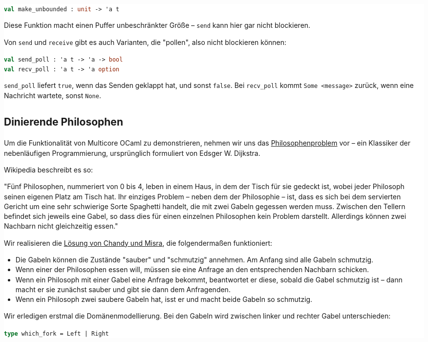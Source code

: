 ```ocaml
val make_unbounded : unit -> 'a t
```

Diese Funktion macht einen Puffer unbeschränkter Größe – `send` kann
hier gar nicht blockieren.

Von `send` und `receive` gibt es auch Varianten, die "pollen", also
nicht blockieren können:

```ocaml
val send_poll : 'a t -> 'a -> bool
val recv_poll : 'a t -> 'a option
```

`send_poll` liefert `true`, wenn das Senden geklappt hat, und sonst
`false`.  Bei `recv_poll` kommt `Some <message>` zurück, wenn eine
Nachricht wartete, sonst `None`.


## Dinierende Philosophen

Um die Funktionalität von Multicore OCaml zu demonstrieren, nehmen wir
uns das
[Philosophenproblem](https://de.wikipedia.org/wiki/Philosophenproblem)
vor – ein Klassiker der nebenläufigen Programmierung, ursprünglich
formuliert von Edsger W. Dijkstra.

Wikipedia beschreibt es so:

"Fünf Philosophen, nummeriert von 0 bis 4, leben in einem Haus, in dem
der Tisch für sie gedeckt ist, wobei jeder Philosoph seinen eigenen
Platz am Tisch hat. Ihr einziges Problem – neben dem der Philosophie –
ist, dass es sich bei dem servierten Gericht um eine sehr schwierige
Sorte Spaghetti handelt, die mit zwei Gabeln gegessen werden
muss. Zwischen den Tellern befindet sich jeweils eine Gabel, so dass
dies für einen einzelnen Philosophen kein Problem
darstellt. Allerdings können zwei Nachbarn nicht gleichzeitig essen."

Wir realisieren die [Lösung von Chandy und
Misra](https://www.cs.utexas.edu/users/misra/scannedPdf.dir/DrinkingPhil.pdf),
die folgendermaßen funktioniert:

- Die Gabeln können die Zustände "sauber" und "schmutzig" annehmen.
  Am Anfang sind alle Gabeln schmutzig.
- Wenn einer der Philosophen essen will, müssen sie eine Anfrage an
  den entsprechenden Nachbarn schicken.
- Wenn ein Philosoph mit einer Gabel eine Anfrage bekommt, beantwortet
  er diese, sobald die Gabel schmutzig ist – dann macht er sie
  zunächst sauber und gibt sie dann dem Anfragenden.
- Wenn ein Philosoph zwei saubere Gabeln hat, isst er und macht beide
  Gabeln so schmutzig.
  
Wir erledigen erstmal die Domänenmodellierung.  Bei den Gabeln wird
zwischen linker und rechter Gabel unterschieden:

```ocaml
type which_fork = Left | Right
```
